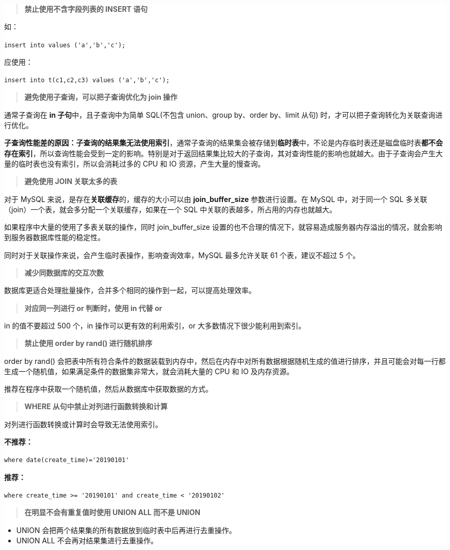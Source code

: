 > **禁止使用不含字段列表的 INSERT 语句**

如：

```mysql
insert into values ('a','b','c');
```

应使用：

```mysql
insert into t(c1,c2,c3) values ('a','b','c');
```

> **避免使用子查询，可以把子查询优化为 join 操作**

通常子查询在 **in 子句**中，且子查询中为简单 SQL(不包含 union、group by、order by、limit 从句) 时，才可以把子查询转化为关联查询进行优化。

**子查询性能差的原因：**子查询的**结果集无法使用索引**，通常子查询的结果集会被存储到**临时表**中，不论是内存临时表还是磁盘临时表**都不会存在索引**，所以查询性能会受到一定的影响。特别是对于返回结果集比较大的子查询，其对查询性能的影响也就越大。由于子查询会产生大量的临时表也没有索引，所以会消耗过多的 CPU 和 IO 资源，产生大量的慢查询。

> **避免使用 JOIN 关联太多的表**

对于 MySQL 来说，是存在**关联缓存**的，缓存的大小可以由 **join_buffer_size** 参数进行设置。在 MySQL 中，对于同一个 SQL 多关联（join）一个表，就会多分配一个关联缓存，如果在一个 SQL 中关联的表越多，所占用的内存也就越大。

如果程序中大量的使用了多表关联的操作，同时 join_buffer_size 设置的也不合理的情况下，就容易造成服务器内存溢出的情况，就会影响到服务器数据库性能的稳定性。

同时对于关联操作来说，会产生临时表操作，影响查询效率，MySQL 最多允许关联 61 个表，建议不超过 5 个。

> **减少同数据库的交互次数**

数据库更适合处理批量操作，合并多个相同的操作到一起，可以提高处理效率。

> **对应同一列进行 or 判断时，使用 in 代替 or**

in 的值不要超过 500 个，in 操作可以更有效的利用索引，or 大多数情况下很少能利用到索引。

> **禁止使用 order by rand() 进行随机排序**

order by rand() 会把表中所有符合条件的数据装载到内存中，然后在内存中对所有数据根据随机生成的值进行排序，并且可能会对每一行都生成一个随机值，如果满足条件的数据集非常大，就会消耗大量的 CPU 和 IO 及内存资源。

推荐在程序中获取一个随机值，然后从数据库中获取数据的方式。

> **WHERE 从句中禁止对列进行函数转换和计算**

对列进行函数转换或计算时会导致无法使用索引。

**不推荐：**

```mysql
where date(create_time)='20190101'
```

**推荐：**

```mysql
where create_time >= '20190101' and create_time < '20190102'
```

> **在明显不会有重复值时使用 UNION ALL 而不是 UNION**

- UNION 会把两个结果集的所有数据放到临时表中后再进行去重操作。
- UNION ALL 不会再对结果集进行去重操作。
